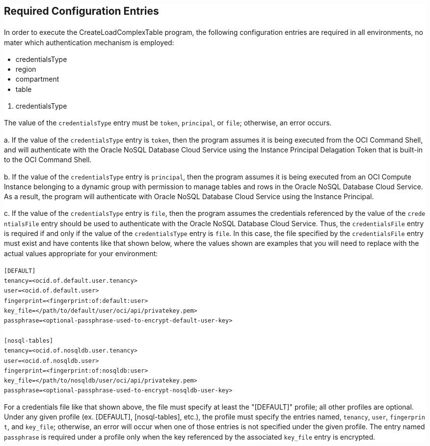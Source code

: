 ## Required Configuration Entries

  In order to execute the CreateLoadComplexTable program, the following configuration entries are required in all environments, no mater which authentication mechanism is employed:

  - credentialsType
  - region
  - compartment
  - table

  1. credentialsType

  The value of the `credentialsType` entry must be `token`, `principal`, or `file`; otherwise, an error occurs. 

  a. If the value of the `credentialsType` entry is `token`, then the program assumes it is being executed from the OCI Command Shell, and will authenticate with the Oracle NoSQL Database Cloud Service 
  using the Instance Principal Delagation Token that is built-in to the OCI Command Shell. 

  b. If the value of the `credentialsType` entry is `principal`, then the program assumes it is being executed from an OCI Compute Instance belonging to a 
  dynamic group with permission to manage tables and rows in the Oracle NoSQL Database Cloud Service. As a result, the program will authenticate with Oracle 
  NoSQL Database Cloud Service using the Instance Principal. 

  c. If the value of the `credentialsType` entry is `file`, then the program assumes the credentials referenced by the value of the `credentialsFile` entry should be used to authenticate 
  with the Oracle NoSQL Database Cloud Service. Thus, the `credentialsFile` entry is required if and only if the value of the `credentialsType` entry is `file`. 
  In this case, the file specified by the `credentialsFile` entry must exist and have contents like that shown below, where the values shown are examples that you will need to replace 
  with the actual values appropriate for your environment:

````
[DEFAULT]
tenancy=<ocid.of.default.user.tenancy>
user=<ocid.of.default.user>
fingerprint=<fingerprint:of:default:user>
key_file=</path/to/default/user/oci/api/privatekey.pem>
passphrase=<optional-passphrase-used-to-encrypt-default-user-key>

[nosql-tables]
tenancy=<ocid.of.nosqldb.user.tenancy>
user=<ocid.of.nosqldb.user>
fingerprint=<fingerprint:of:nosqldb:user>
key_file=</path/to/nosqldb/user/oci/api/privatekey.pem>
passphrase=<optional-passphrase-used-to-encrypt-nosqldb-user-key>
````

  For a credentials file like that shown above, the file must specify at least the "[DEFAULT]" profile; all other profiles are optional. Under any given profile (ex. [DEFAULT], [nosql-tables], etc.), 
  the profile must specify the entries named, `tenancy`, `user`, `fingerprint`, and `key_file`; otherwise, an error will occur when one of those entries is not specified under the given profile. 
  The entry named `passphrase` is required under a profile only when the key referenced by the associated `key_file` entry is encrypted.

